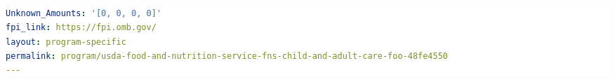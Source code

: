 ```yaml
Unknown_Amounts: '[0, 0, 0, 0]'
fpi_link: https://fpi.omb.gov/
layout: program-specific
permalink: program/usda-food-and-nutrition-service-fns-child-and-adult-care-foo-48fe4550
---
```

